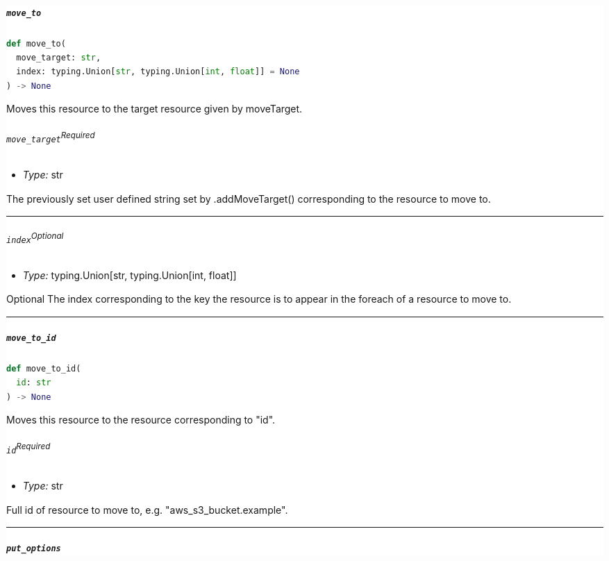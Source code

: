 ##### `move_to` <a name="move_to" id="@cdktf/provider-databricks.sqlAlert.SqlAlert.moveTo"></a>

```python
def move_to(
  move_target: str,
  index: typing.Union[str, typing.Union[int, float]] = None
) -> None
```

Moves this resource to the target resource given by moveTarget.

###### `move_target`<sup>Required</sup> <a name="move_target" id="@cdktf/provider-databricks.sqlAlert.SqlAlert.moveTo.parameter.moveTarget"></a>

- *Type:* str

The previously set user defined string set by .addMoveTarget() corresponding to the resource to move to.

---

###### `index`<sup>Optional</sup> <a name="index" id="@cdktf/provider-databricks.sqlAlert.SqlAlert.moveTo.parameter.index"></a>

- *Type:* typing.Union[str, typing.Union[int, float]]

Optional The index corresponding to the key the resource is to appear in the foreach of a resource to move to.

---

##### `move_to_id` <a name="move_to_id" id="@cdktf/provider-databricks.sqlAlert.SqlAlert.moveToId"></a>

```python
def move_to_id(
  id: str
) -> None
```

Moves this resource to the resource corresponding to "id".

###### `id`<sup>Required</sup> <a name="id" id="@cdktf/provider-databricks.sqlAlert.SqlAlert.moveToId.parameter.id"></a>

- *Type:* str

Full id of resource to move to, e.g. "aws_s3_bucket.example".

---

##### `put_options` <a name="put_options" id="@cdktf/provider-databricks.sqlAlert.SqlAlert.putOptions"></a>
